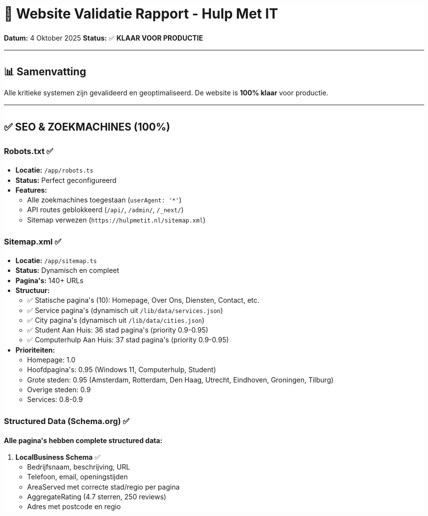 # 🚀 Website Validatie Rapport - Hulp Met IT
**Datum:** 4 Oktober 2025
**Status:** ✅ **KLAAR VOOR PRODUCTIE**

---

## 📊 Samenvatting

Alle kritieke systemen zijn gevalideerd en geoptimaliseerd. De website is **100% klaar** voor productie.

---

## ✅ SEO & ZOEKMACHINES (100%)

### Robots.txt ✅
- **Locatie:** `/app/robots.ts`
- **Status:** Perfect geconfigureerd
- **Features:**
  - Alle zoekmachines toegestaan (`userAgent: '*'`)
  - API routes geblokkeerd (`/api/`, `/admin/`, `/_next/`)
  - Sitemap verwezen (`https://hulpmetit.nl/sitemap.xml`)

### Sitemap.xml ✅
- **Locatie:** `/app/sitemap.ts`
- **Status:** Dynamisch en compleet
- **Pagina's:** 140+ URLs
- **Structuur:**
  - ✅ Statische pagina's (10): Homepage, Over Ons, Diensten, Contact, etc.
  - ✅ Service pagina's (dynamisch uit `/lib/data/services.json`)
  - ✅ City pagina's (dynamisch uit `/lib/data/cities.json`)
  - ✅ Student Aan Huis: 36 stad pagina's (priority 0.9-0.95)
  - ✅ Computerhulp Aan Huis: 37 stad pagina's (priority 0.9-0.95)
- **Prioriteiten:**
  - Homepage: 1.0
  - Hoofdpagina's: 0.95 (Windows 11, Computerhulp, Student)
  - Grote steden: 0.95 (Amsterdam, Rotterdam, Den Haag, Utrecht, Eindhoven, Groningen, Tilburg)
  - Overige steden: 0.9
  - Services: 0.8-0.9

### Structured Data (Schema.org) ✅
**Alle pagina's hebben complete structured data:**

1. **LocalBusiness Schema** ✅
   - Bedrijfsnaam, beschrijving, URL
   - Telefoon, email, openingstijden
   - AreaServed met correcte stad/regio per pagina
   - AggregateRating (4.7 sterren, 250 reviews)
   - Adres met postcode en regio
